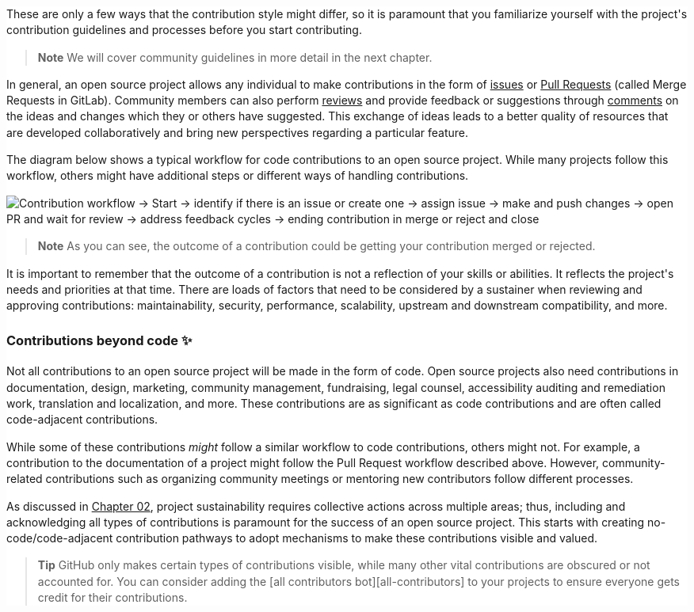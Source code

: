 These are only a few ways that the contribution style might differ, so it is paramount that you familiarize yourself with the project's contribution guidelines and processes before you start contributing.

> **Note**
> We will cover community guidelines in more detail in the next chapter.

In general, an open source project allows any individual to make contributions in the form of [issues](https://help.github.com/en/github/managing-your-work-on-github/about-issues) or [Pull Requests](https://help.github.com/en/github/collaborating-with-issues-and-pull-requests/about-pull-requests) (called Merge Requests in GitLab). Community members can also perform [reviews](https://help.github.com/en/github/collaborating-with-issues-and-pull-requests/about-pull-request-reviews) and provide feedback or suggestions through [comments](https://help.github.com/en/github/collaborating-with-issues-and-pull-requests/commenting-on-a-pull-request) on the ideas and changes which they or others have suggested. This exchange of ideas leads to a better quality of resources that are developed collaboratively and bring new perspectives regarding a particular feature.

The diagram below shows a typical workflow for code contributions to an open source project. While many projects follow this workflow, others might have additional steps or different ways of handling contributions.

<img src="./images/oss-contribution-flow.svg" alt="Contribution workflow -> Start -> identify if there is an issue or create one -> assign issue -> make and push changes -> open PR and wait for review -> address feedback cycles -> ending contribution in merge or reject and close" width="500px">

> **Note**
> As you can see, the outcome of a contribution could be getting your contribution merged or rejected.

It is important to remember that the outcome of a contribution is not a reflection of your skills or abilities. It reflects the project's needs and priorities at that time. There are loads of factors that need to be considered by a sustainer when reviewing and approving contributions: maintainability, security, performance, scalability, upstream and downstream compatibility, and more.

### Contributions beyond code ✨

Not all contributions to an open source project will be made in the form of code.
Open source projects also need contributions in documentation, design, marketing, community management, fundraising, legal counsel, accessibility auditing and remediation work, translation and localization, and more. These contributions are as significant as code contributions and are often called code-adjacent contributions.

While some of these contributions _might_ follow a similar workflow to code contributions, others might not. For example, a contribution to the documentation of a project might follow the Pull Request workflow described above. However, community-related contributions such as organizing community meetings or mentoring new contributors follow different processes.

As discussed in [Chapter 02](./02-understand-oss-sustainability.md), project sustainability requires collective actions across multiple areas; thus, including and acknowledging all types of contributions is paramount for the success of an open source project. This starts with creating no-code/code-adjacent contribution pathways to adopt mechanisms to make these contributions visible and valued.

> **Tip**
> GitHub only makes certain types of contributions visible, while many other vital contributions are obscured or not accounted for.
> You can consider adding the [all contributors bot][all-contributors] to your projects to ensure everyone gets credit for their contributions.


[^1]: You might find Virginia Shea's often-cited [The Core Rules of Netiquette](http://www.albion.com/netiquette/corerules.html) to be a useful resource if you are unfamiliar with the rules of engagement in internet communications.
[^2]: Taken from nebari contribution guidelines <https://www.nebari.dev/docs/community/file-issues>
[^3]: Depending on how a project defines the boundaries of their community - and community members - users might be included in such definition of community or counted as a group of individuals interacting with the project from a more transactional or utilitarian perspective. Both are valid perspectives. However, such definitions will impact how the project is developed and maintained.
[all-contributors]: https://allcontributors.org/docs/en/bot/overview
[turing-contributions]: https://github.com/alan-turing-institute/the-turing-way/blob/main/CONTRIBUTING.md#recognising-contributions